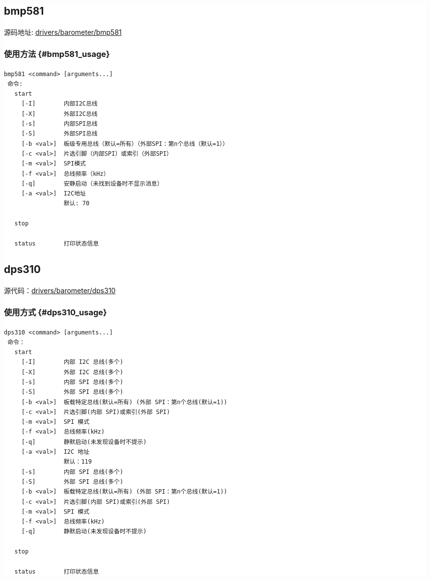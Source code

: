 ```
```

## bmp581

源码地址: [drivers/barometer/bmp581](https://github.com/PX4/PX4-Autopilot/tree/main/src/drivers/barometer/bmp581)

### 使用方法 {#bmp581_usage}

```
bmp581 <command> [arguments...]
 命令:
   start
     [-I]        内部I2C总线
     [-X]        外部I2C总线
     [-s]        内部SPI总线
     [-S]        外部SPI总线
     [-b <val>]  板级专用总线（默认=所有）（外部SPI：第n个总线（默认=1））
     [-c <val>]  片选引脚（内部SPI）或索引（外部SPI）
     [-m <val>]  SPI模式
     [-f <val>]  总线频率（kHz）
     [-q]        安静启动（未找到设备时不显示消息）
     [-a <val>]  I2C地址
                 默认: 70

   stop

   status        打印状态信息
```

## dps310

源代码：[drivers/barometer/dps310](https://github.com/PX4/PX4-Autopilot/tree/main/src/drivers/barometer/dps310)

### 使用方式 {#dps310_usage}

```
dps310 <command> [arguments...]
 命令：
   start
     [-I]        内部 I2C 总线(多个)
     [-X]        外部 I2C 总线(多个)
     [-s]        内部 SPI 总线(多个)
     [-S]        外部 SPI 总线(多个)
     [-b <val>]  板载特定总线(默认=所有) (外部 SPI：第n个总线(默认=1))
     [-c <val>]  片选引脚(内部 SPI)或索引(外部 SPI)
     [-m <val>]  SPI 模式
     [-f <val>]  总线频率(kHz)
     [-q]        静默启动(未发现设备时不提示)
     [-a <val>]  I2C 地址
                 默认：119
     [-s]        内部 SPI 总线(多个)
     [-S]        外部 SPI 总线(多个)
     [-b <val>]  板载特定总线(默认=所有) (外部 SPI：第n个总线(默认=1))
     [-c <val>]  片选引脚(内部 SPI)或索引(外部 SPI)
     [-m <val>]  SPI 模式
     [-f <val>]  总线频率(kHz)
     [-q]        静默启动(未发现设备时不提示)

   stop

   status        打印状态信息
```